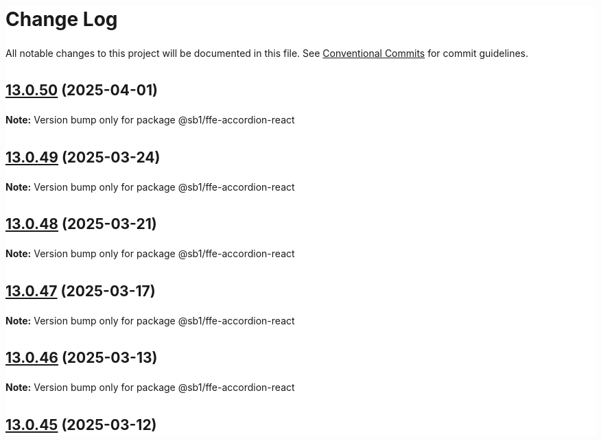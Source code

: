 # Change Log

All notable changes to this project will be documented in this file.
See [Conventional Commits](https://conventionalcommits.org) for commit guidelines.

## [13.0.50](https://github.com/SpareBank1/designsystem/compare/@sb1/ffe-accordion-react@13.0.49...@sb1/ffe-accordion-react@13.0.50) (2025-04-01)

**Note:** Version bump only for package @sb1/ffe-accordion-react





## [13.0.49](https://github.com/SpareBank1/designsystem/compare/@sb1/ffe-accordion-react@13.0.48...@sb1/ffe-accordion-react@13.0.49) (2025-03-24)

**Note:** Version bump only for package @sb1/ffe-accordion-react





## [13.0.48](https://github.com/SpareBank1/designsystem/compare/@sb1/ffe-accordion-react@13.0.47...@sb1/ffe-accordion-react@13.0.48) (2025-03-21)

**Note:** Version bump only for package @sb1/ffe-accordion-react





## [13.0.47](https://github.com/SpareBank1/designsystem/compare/@sb1/ffe-accordion-react@13.0.46...@sb1/ffe-accordion-react@13.0.47) (2025-03-17)

**Note:** Version bump only for package @sb1/ffe-accordion-react





## [13.0.46](https://github.com/SpareBank1/designsystem/compare/@sb1/ffe-accordion-react@13.0.45...@sb1/ffe-accordion-react@13.0.46) (2025-03-13)

**Note:** Version bump only for package @sb1/ffe-accordion-react





## [13.0.45](https://github.com/SpareBank1/designsystem/compare/@sb1/ffe-accordion-react@13.0.44...@sb1/ffe-accordion-react@13.0.45) (2025-03-12)
